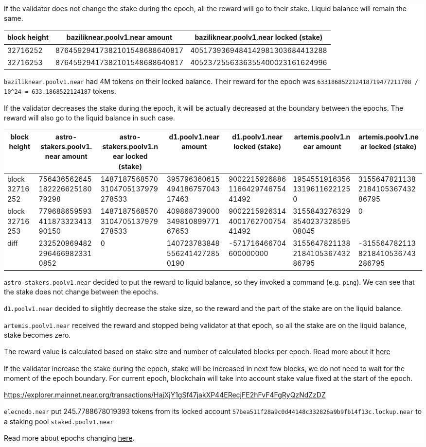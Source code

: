 If the validator does not change the stake during the epoch, all the reward will go to their stake. Liquid balance will remain the same.

| block height | baziliknear.poolv1.near amount | baziliknear.poolv1.near locked (stake) |
| ------------ | ------------------------------ | -------------------------------------- |
| 32716252     | 87645929417382101548688640817  | 4051739369484142981303684413288        |
| 32716253     | 87645929417382101548688640817  | 4052372556336355400023161624996        |

`baziliknear.poolv1.near` had 4M tokens on their locked balance. Their reward for the epoch was `633186852212418719477211708 / 10^24 = 633.1868522124187` tokens.

If the validator decreases the stake during the epoch, it will be actually decreased at the boundary between the epochs. The reward will also go to the liquid balance in such case.

| block height   | astro-stakers.poolv1.near amount | astro-stakers.poolv1.near locked (stake) | d1.poolv1.near amount         | d1.poolv1.near locked (stake)   | artemis.poolv1.near amount      | artemis.poolv1.near locked (stake) |
| -------------- | -------------------------------- | ---------------------------------------- | ----------------------------- | ------------------------------- | ------------------------------- | ---------------------------------- |
| block 32716252 | 75643656264518222662518079298    | 14871875685703104705137979278533         | 39579636061549418675704317463 | 9002215926886116642974675441492 | 195455191635613196116221250     | 3155647821138218410536743286795    |
| block 32716253 | 77968865959341187332341390150    | 14871875685703104705137979278533         | 40986873900034981089977167653 | 9002215926314400176270075441492 | 3155843276329854023732859508045 | 0                                  |
| diff           | 2325209694822964669823310852     | 0                                        | 1407237838485562414272850190  | -571716466704600000000          | 3155647821138218410536743286795 | -3155647821138218410536743286795   |

`astro-stakers.poolv1.near` decided to put the reward to liquid balance, so they invoked a command (e.g. `ping`). We can see that the stake does not change between the epochs.

`d1.poolv1.near` decided to slightly decrease the stake size, so the reward and the part of the stake are on the liquid balance.

`artemis.poolv1.near` received the reward and stopped being validator at that epoch, so all the stake are on the liquid balance, stake becomes zero.

The reward value is calculated based on stake size and number of calculated blocks per epoch. Read more about it [here](https://nomicon.io/Economics/#rewards-calculation)

If the validator increase the stake during the epoch, stake will be increased in next few blocks, we do not need to wait for the moment of the epoch boundary. For current epoch, blockchain will take into account stake value fixed at the start of the epoch.

https://explorer.mainnet.near.org/transactions/HajXjY1gSf47jakXP44ERecjFE2hFvF4FgRyQzNdZzDZ

`elecnodo.near` put 245.7788678019393 tokens from its locked account `57bea511f28a9c0d44148c332826a9b9fb14f13c.lockup.near` to a staking pool `staked.poolv1.near`

Read more about epochs changing [here](https://github.com/near/NEPs/tree/master/specs/BlockchainLayer/EpochManager).
